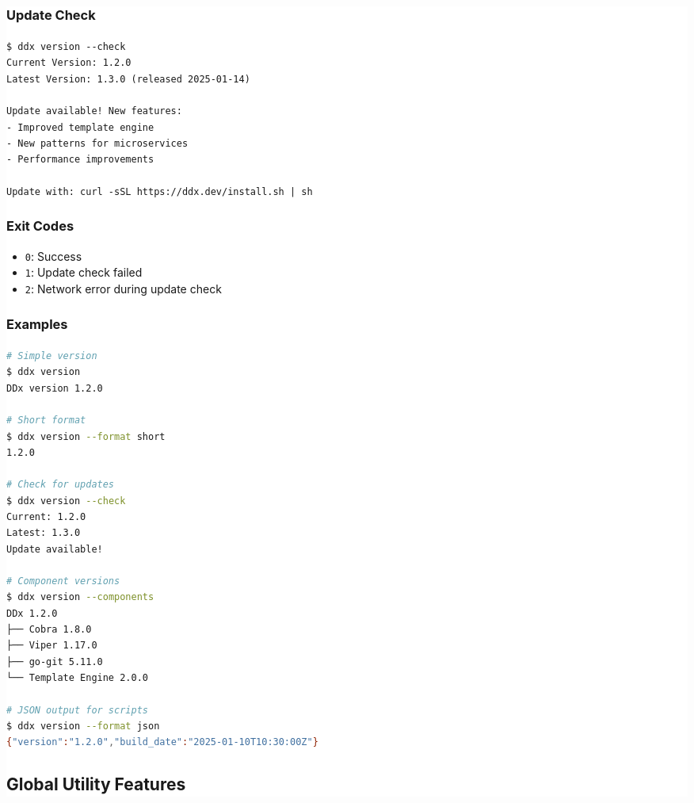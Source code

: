 
### Update Check
```
$ ddx version --check
Current Version: 1.2.0
Latest Version: 1.3.0 (released 2025-01-14)

Update available! New features:
- Improved template engine
- New patterns for microservices
- Performance improvements

Update with: curl -sSL https://ddx.dev/install.sh | sh
```

### Exit Codes
- `0`: Success
- `1`: Update check failed
- `2`: Network error during update check

### Examples
```bash
# Simple version
$ ddx version
DDx version 1.2.0

# Short format
$ ddx version --format short
1.2.0

# Check for updates
$ ddx version --check
Current: 1.2.0
Latest: 1.3.0
Update available!

# Component versions
$ ddx version --components
DDx 1.2.0
├── Cobra 1.8.0
├── Viper 1.17.0
├── go-git 5.11.0
└── Template Engine 2.0.0

# JSON output for scripts
$ ddx version --format json
{"version":"1.2.0","build_date":"2025-01-10T10:30:00Z"}
```

## Global Utility Features
